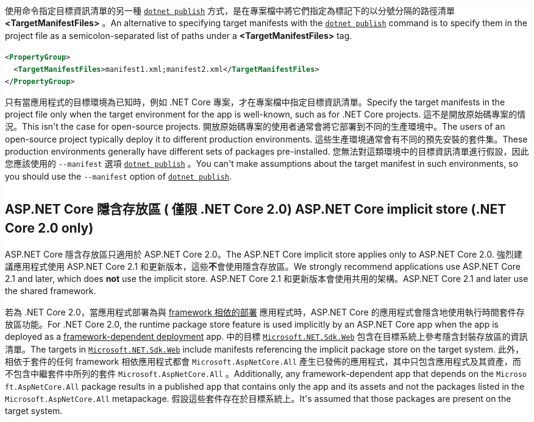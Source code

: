 <span data-ttu-id="b2b72-143">使用命令指定目標資訊清單的另一種 [`dotnet publish`](../tools/dotnet-publish.md) 方式，是在專案檔中將它們指定為標記下的以分號分隔的路徑清單 **\<TargetManifestFiles>** 。</span><span class="sxs-lookup"><span data-stu-id="b2b72-143">An alternative to specifying target manifests with the [`dotnet publish`](../tools/dotnet-publish.md) command is to specify them in the project file as a semicolon-separated list of paths under a **\<TargetManifestFiles>** tag.</span></span>

```xml
<PropertyGroup>
  <TargetManifestFiles>manifest1.xml;manifest2.xml</TargetManifestFiles>
</PropertyGroup>
```

<span data-ttu-id="b2b72-144">只有當應用程式的目標環境為已知時，例如 .NET Core 專案，才在專案檔中指定目標資訊清單。</span><span class="sxs-lookup"><span data-stu-id="b2b72-144">Specify the target manifests in the project file only when the target environment for the app is well-known, such as for .NET Core projects.</span></span> <span data-ttu-id="b2b72-145">這不是開放原始碼專案的情況。</span><span class="sxs-lookup"><span data-stu-id="b2b72-145">This isn't the case for open-source projects.</span></span> <span data-ttu-id="b2b72-146">開放原始碼專案的使用者通常會將它部署到不同的生產環境中。</span><span class="sxs-lookup"><span data-stu-id="b2b72-146">The users of an open-source project typically deploy it to different production environments.</span></span> <span data-ttu-id="b2b72-147">這些生產環境通常會有不同的預先安裝的套件集。</span><span class="sxs-lookup"><span data-stu-id="b2b72-147">These production environments generally have different sets of packages pre-installed.</span></span> <span data-ttu-id="b2b72-148">您無法對這類環境中的目標資訊清單進行假設，因此您應該使用的 `--manifest` 選項 [`dotnet publish`](../tools/dotnet-publish.md) 。</span><span class="sxs-lookup"><span data-stu-id="b2b72-148">You can't make assumptions about the target manifest in such environments, so you should use the `--manifest` option of [`dotnet publish`](../tools/dotnet-publish.md).</span></span>

## <a name="aspnet-core-implicit-store-net-core-20-only"></a><span data-ttu-id="b2b72-149">ASP.NET Core 隱含存放區 ( 僅限 .NET Core 2.0) </span><span class="sxs-lookup"><span data-stu-id="b2b72-149">ASP.NET Core implicit store (.NET Core 2.0 only)</span></span>

<span data-ttu-id="b2b72-150">ASP.NET Core 隱含存放區只適用於 ASP.NET Core 2.0。</span><span class="sxs-lookup"><span data-stu-id="b2b72-150">The ASP.NET Core implicit store applies only to ASP.NET Core 2.0.</span></span> <span data-ttu-id="b2b72-151">強烈建議應用程式使用 ASP.NET Core 2.1 和更新版本，這些**不**會使用隱含存放區。</span><span class="sxs-lookup"><span data-stu-id="b2b72-151">We strongly recommend applications use ASP.NET Core 2.1 and later, which does **not** use the implicit store.</span></span> <span data-ttu-id="b2b72-152">ASP.NET Core 2.1 和更新版本會使用共用的架構。</span><span class="sxs-lookup"><span data-stu-id="b2b72-152">ASP.NET Core 2.1 and later use the shared framework.</span></span>

<span data-ttu-id="b2b72-153">若為 .NET Core 2.0，當應用程式部署為與 [framework 相依的部署](index.md#publish-framework-dependent) 應用程式時，ASP.NET Core 的應用程式會隱含地使用執行時間套件存放區功能。</span><span class="sxs-lookup"><span data-stu-id="b2b72-153">For .NET Core 2.0, the runtime package store feature is used implicitly by an ASP.NET Core app when the app is deployed as a [framework-dependent deployment](index.md#publish-framework-dependent) app.</span></span> <span data-ttu-id="b2b72-154">中的目標 [`Microsoft.NET.Sdk.Web`](https://github.com/aspnet/websdk) 包含在目標系統上參考隱含封裝存放區的資訊清單。</span><span class="sxs-lookup"><span data-stu-id="b2b72-154">The targets in [`Microsoft.NET.Sdk.Web`](https://github.com/aspnet/websdk) include manifests referencing the implicit package store on the target system.</span></span> <span data-ttu-id="b2b72-155">此外，相依于套件的任何 framework 相依應用程式都會 `Microsoft.AspNetCore.All` 產生已發佈的應用程式，其中只包含應用程式及其資產，而不包含中繼套件中所列的套件 `Microsoft.AspNetCore.All` 。</span><span class="sxs-lookup"><span data-stu-id="b2b72-155">Additionally, any framework-dependent app that depends on the `Microsoft.AspNetCore.All` package results in a published app that contains only the app and its assets and not the packages listed in the `Microsoft.AspNetCore.All` metapackage.</span></span> <span data-ttu-id="b2b72-156">假設這些套件存在於目標系統上。</span><span class="sxs-lookup"><span data-stu-id="b2b72-156">It's assumed that those packages are present on the target system.</span></span>
